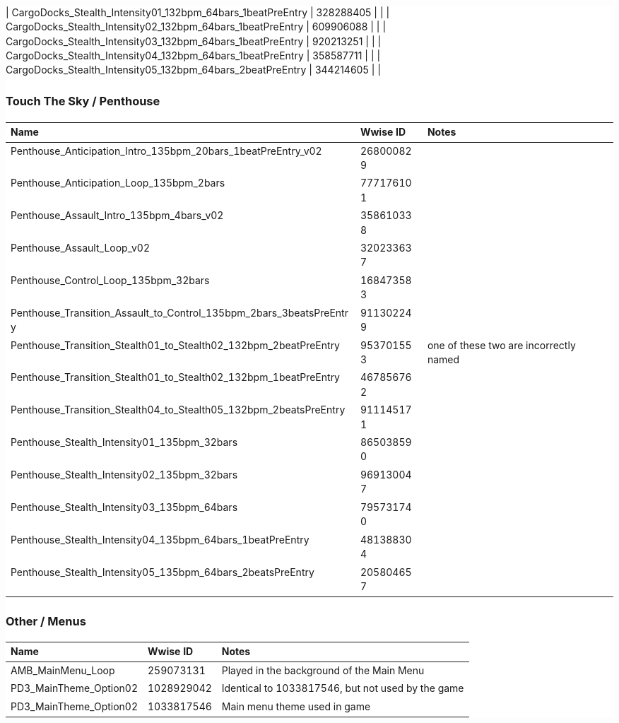 | CargoDocks_Stealth_Intensity01_132bpm_64bars_1beatPreEntry               | 328288405  |       |
| CargoDocks_Stealth_Intensity02_132bpm_64bars_1beatPreEntry               | 609906088  |       |
| CargoDocks_Stealth_Intensity03_132bpm_64bars_1beatPreEntry               | 920213251  |       |
| CargoDocks_Stealth_Intensity04_132bpm_64bars_1beatPreEntry               | 358587711  |       |
| CargoDocks_Stealth_Intensity05_132bpm_64bars_2beatPreEntry               | 344214605  |       |

### Touch The Sky / Penthouse
| Name                                                                | Wwise ID  | Notes                                  |
|:--------------------------------------------------------------------|:----------|:---------------------------------------|
| Penthouse_Anticipation_Intro_135bpm_20bars_1beatPreEntry_v02        | 268000829 |                                        |
| Penthouse_Anticipation_Loop_135bpm_2bars                            | 777176101 |                                        |
| Penthouse_Assault_Intro_135bpm_4bars_v02                            | 358610338 |                                        |
| Penthouse_Assault_Loop_v02                                          | 320233637 |                                        |
| Penthouse_Control_Loop_135bpm_32bars                                | 168473583 |                                        |
| Penthouse_Transition_Assault_to_Control_135bpm_2bars_3beatsPreEntry | 911302249 |                                        |
| Penthouse_Transition_Stealth01_to_Stealth02_132bpm_2beatPreEntry    | 953701553 | one of these two are incorrectly named |
| Penthouse_Transition_Stealth01_to_Stealth02_132bpm_1beatPreEntry    | 467856762 |                                        |
| Penthouse_Transition_Stealth04_to_Stealth05_132bpm_2beatsPreEntry   | 911145171 |                                        |
| Penthouse_Stealth_Intensity01_135bpm_32bars                         | 865038590 |                                        |
| Penthouse_Stealth_Intensity02_135bpm_32bars                         | 969130047 |                                        |
| Penthouse_Stealth_Intensity03_135bpm_64bars                         | 795731740 |                                        |
| Penthouse_Stealth_Intensity04_135bpm_64bars_1beatPreEntry           | 481388304 |                                        |
| Penthouse_Stealth_Intensity05_135bpm_64bars_2beatsPreEntry          | 205804657 |                                        |

### Other / Menus
| Name                   | Wwise ID   | Notes                                             |
|:-----------------------|:-----------|:--------------------------------------------------|
| AMB_MainMenu_Loop      | 259073131  | Played in the background of the Main Menu         |
| PD3_MainTheme_Option02 | 1028929042 | Identical to 1033817546, but not used by the game |
| PD3_MainTheme_Option02 | 1033817546 | Main menu theme used in game                      |
